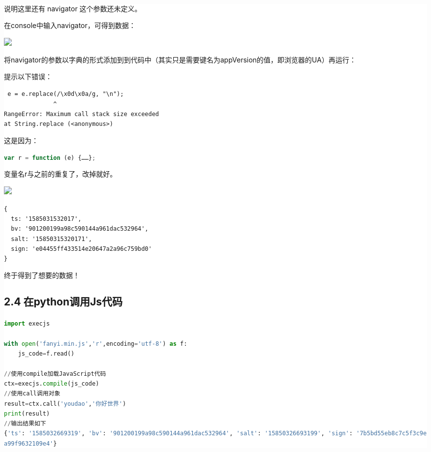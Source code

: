 说明这里还有	navigator	这个参数还未定义。

在console中输入navigator，可得到数据：

![](https://image--1.oss-cn-shenzhen.aliyuncs.com/Snipaste_2020-03-24_14-25-13.png)

将navigator的参数以字典的形式添加到到代码中（其实只是需要键名为appVersion的值，即浏览器的UA）再运行：

提示以下错误：

```
 e = e.replace(/\x0d\x0a/g, "\n");
              ^
RangeError: Maximum call stack size exceeded
at String.replace (<anonymous>)
```

这是因为：

```javascript
var r = function (e) {……};
```

变量名r与之前的重复了，改掉就好。

![](https://image--1.oss-cn-shenzhen.aliyuncs.com/Snipaste_2020-03-24_14-32-47.png)

```
{
  ts: '1585031532017',
  bv: '901200199a98c590144a961dac532964',
  salt: '15850315320171',
  sign: 'e04455ff433514e20647a2a96c759bd0'
}

```

终于得到了想要的数据！

## 2.4 在python调用Js代码

```python
import execjs

with open('fanyi.min.js','r',encoding='utf-8') as f:
    js_code=f.read()
    
//使用compile加载JavaScript代码
ctx=execjs.compile(js_code)
//使用call调用对象
result=ctx.call('youdao','你好世界')
print(result)
//输出结果如下
{'ts': '1585032669319', 'bv': '901200199a98c590144a961dac532964', 'salt': '15850326693199', 'sign': '7b5bd55eb8c7c5f3c9ea99f9632109e4'}
```
